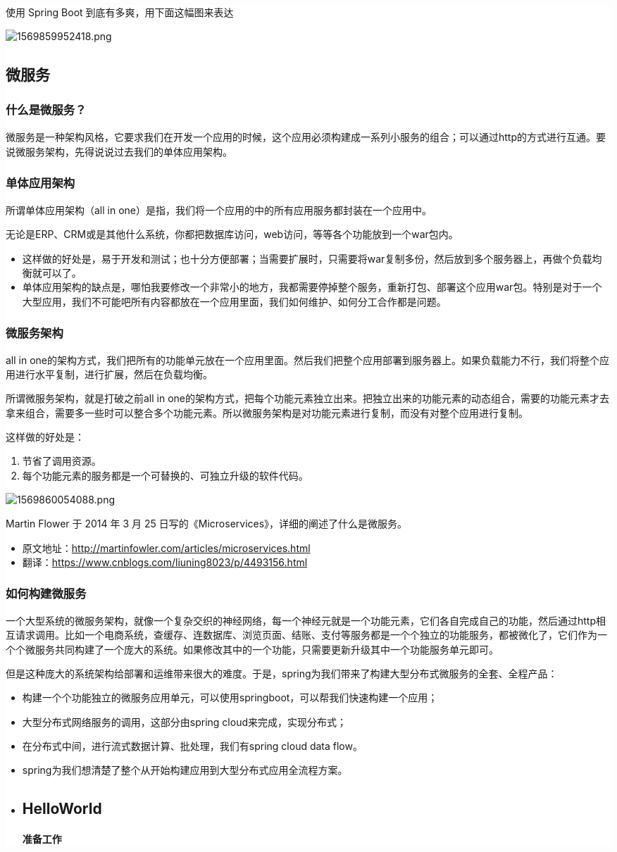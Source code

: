 使用 Spring Boot 到底有多爽，用下面这幅图来表达

![1569859952418.png](https://blog.kuangstudy.com/usr/uploads/2019/10/3278965235.png)

## 微服务

### 什么是微服务？

微服务是一种架构风格，它要求我们在开发一个应用的时候，这个应用必须构建成一系列小服务的组合；可以通过http的方式进行互通。要说微服务架构，先得说说过去我们的单体应用架构。

### 单体应用架构

所谓单体应用架构（all in one）是指，我们将一个应用的中的所有应用服务都封装在一个应用中。

无论是ERP、CRM或是其他什么系统，你都把数据库访问，web访问，等等各个功能放到一个war包内。

- 这样做的好处是，易于开发和测试；也十分方便部署；当需要扩展时，只需要将war复制多份，然后放到多个服务器上，再做个负载均衡就可以了。
- 单体应用架构的缺点是，哪怕我要修改一个非常小的地方，我都需要停掉整个服务，重新打包、部署这个应用war包。特别是对于一个大型应用，我们不可能吧所有内容都放在一个应用里面，我们如何维护、如何分工合作都是问题。

### 微服务架构

all in one的架构方式，我们把所有的功能单元放在一个应用里面。然后我们把整个应用部署到服务器上。如果负载能力不行，我们将整个应用进行水平复制，进行扩展，然后在负载均衡。

所谓微服务架构，就是打破之前all in one的架构方式，把每个功能元素独立出来。把独立出来的功能元素的动态组合，需要的功能元素才去拿来组合，需要多一些时可以整合多个功能元素。所以微服务架构是对功能元素进行复制，而没有对整个应用进行复制。

这样做的好处是：

1. 节省了调用资源。
2. 每个功能元素的服务都是一个可替换的、可独立升级的软件代码。

![1569860054088.png](https://blog.kuangstudy.com/usr/uploads/2019/10/3173282649.png)

Martin Flower 于 2014 年 3 月 25 日写的《Microservices》，详细的阐述了什么是微服务。

- 原文地址：<http://martinfowler.com/articles/microservices.html>
- 翻译：<https://www.cnblogs.com/liuning8023/p/4493156.html>

### 如何构建微服务

一个大型系统的微服务架构，就像一个复杂交织的神经网络，每一个神经元就是一个功能元素，它们各自完成自己的功能，然后通过http相互请求调用。比如一个电商系统，查缓存、连数据库、浏览页面、结账、支付等服务都是一个个独立的功能服务，都被微化了，它们作为一个个微服务共同构建了一个庞大的系统。如果修改其中的一个功能，只需要更新升级其中一个功能服务单元即可。

但是这种庞大的系统架构给部署和运维带来很大的难度。于是，spring为我们带来了构建大型分布式微服务的全套、全程产品：

- 构建一个个功能独立的微服务应用单元，可以使用springboot，可以帮我们快速构建一个应用；

- 大型分布式网络服务的调用，这部分由spring cloud来完成，实现分布式；

- 在分布式中间，进行流式数据计算、批处理，我们有spring cloud data flow。

- spring为我们想清楚了整个从开始构建应用到大型分布式应用全流程方案。

- ## HelloWorld

  **准备工作**
